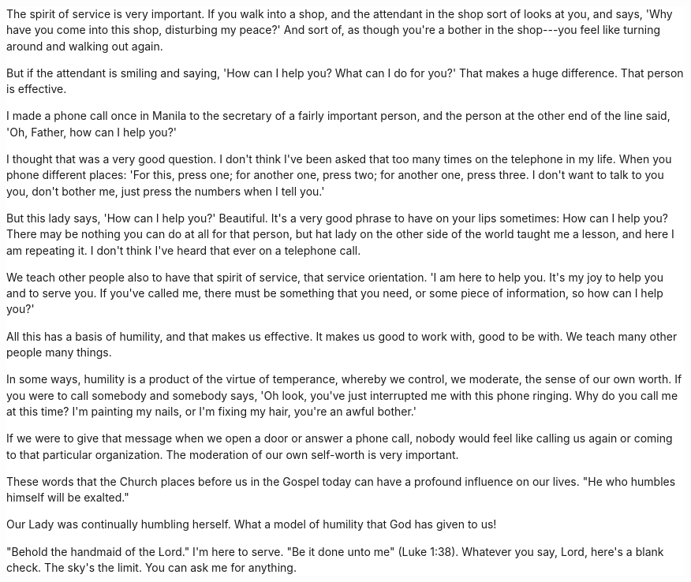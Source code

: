 The spirit of service is very important. If you walk into a shop, and
the attendant in the shop sort of looks at you, and says, 'Why have you
come into this shop, disturbing my peace?' And sort of, as though
you\'re a bother in the shop---you feel like turning around and walking
out again.

But if the attendant is smiling and saying, 'How can I help you? What
can I do for you?' That makes a huge difference. That person is
effective.

I made a phone call once in Manila to the secretary of a fairly
important person, and the person at the other end of the line said, 'Oh,
Father, how can I help you?'

I thought that was a very good question. I don\'t think I\'ve been asked
that too many times on the telephone in my life. When you phone
different places: 'For this, press one; for another one, press two; for
another one, press three. I don't want to talk to you you, don\'t bother
me, just press the numbers when I tell you.'

But this lady says, 'How can I help you?' Beautiful. It\'s a very good
phrase to have on your lips sometimes: How can I help you? There may be
nothing you can do at all for that person, but hat lady on the other
side of the world taught me a lesson, and here I am repeating it. I
don\'t think I\'ve heard that ever on a telephone call.

We teach other people also to have that spirit of service, that service
orientation. 'I am here to help you. It\'s my joy to help you and to
serve you. If you\'ve called me, there must be something that you need,
or some piece of information, so how can I help you?'

All this has a basis of humility, and that makes us effective. It makes
us good to work with, good to be with. We teach many other people many
things.

In some ways, humility is a product of the virtue of temperance, whereby
we control, we moderate, the sense of our own worth. If you were to call
somebody and somebody says, 'Oh look, you\'ve just interrupted me with
this phone ringing. Why do you call me at this time? I\'m painting my
nails, or I\'m fixing my hair, you\'re an awful bother.'

If we were to give that message when we open a door or answer a phone
call, nobody would feel like calling us again or coming to that
particular organization. The moderation of our own self-worth is very
important.

These words that the Church places before us in the Gospel today can
have a profound influence on our lives. "He who humbles himself will be
exalted."

Our Lady was continually humbling herself. What a model of humility that
God has given to us!

"Behold the handmaid of the Lord." I\'m here to serve. "Be it done unto
me" (Luke 1:38). Whatever you say, Lord, here\'s a blank check. The
sky\'s the limit. You can ask me for anything.
